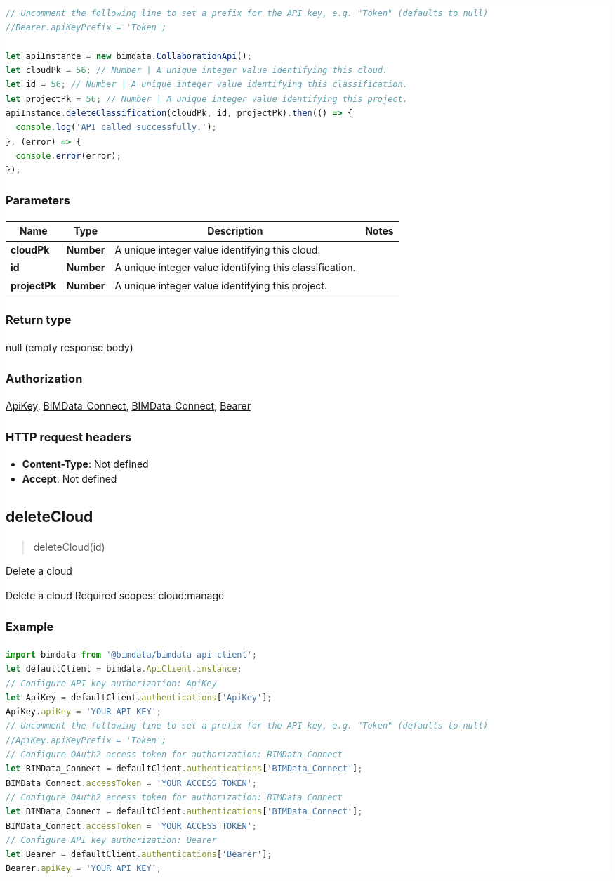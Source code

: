 ```javascript
// Uncomment the following line to set a prefix for the API key, e.g. "Token" (defaults to null)
//Bearer.apiKeyPrefix = 'Token';

let apiInstance = new bimdata.CollaborationApi();
let cloudPk = 56; // Number | A unique integer value identifying this cloud.
let id = 56; // Number | A unique integer value identifying this classification.
let projectPk = 56; // Number | A unique integer value identifying this project.
apiInstance.deleteClassification(cloudPk, id, projectPk).then(() => {
  console.log('API called successfully.');
}, (error) => {
  console.error(error);
});

```

### Parameters


Name | Type | Description  | Notes
------------- | ------------- | ------------- | -------------
 **cloudPk** | **Number**| A unique integer value identifying this cloud. | 
 **id** | **Number**| A unique integer value identifying this classification. | 
 **projectPk** | **Number**| A unique integer value identifying this project. | 

### Return type

null (empty response body)

### Authorization

[ApiKey](../README.md#ApiKey), [BIMData_Connect](../README.md#BIMData_Connect), [BIMData_Connect](../README.md#BIMData_Connect), [Bearer](../README.md#Bearer)

### HTTP request headers

- **Content-Type**: Not defined
- **Accept**: Not defined


## deleteCloud

> deleteCloud(id)

Delete a cloud

Delete a cloud  Required scopes: cloud:manage

### Example

```javascript
import bimdata from '@bimdata/bimdata-api-client';
let defaultClient = bimdata.ApiClient.instance;
// Configure API key authorization: ApiKey
let ApiKey = defaultClient.authentications['ApiKey'];
ApiKey.apiKey = 'YOUR API KEY';
// Uncomment the following line to set a prefix for the API key, e.g. "Token" (defaults to null)
//ApiKey.apiKeyPrefix = 'Token';
// Configure OAuth2 access token for authorization: BIMData_Connect
let BIMData_Connect = defaultClient.authentications['BIMData_Connect'];
BIMData_Connect.accessToken = 'YOUR ACCESS TOKEN';
// Configure OAuth2 access token for authorization: BIMData_Connect
let BIMData_Connect = defaultClient.authentications['BIMData_Connect'];
BIMData_Connect.accessToken = 'YOUR ACCESS TOKEN';
// Configure API key authorization: Bearer
let Bearer = defaultClient.authentications['Bearer'];
Bearer.apiKey = 'YOUR API KEY';
```